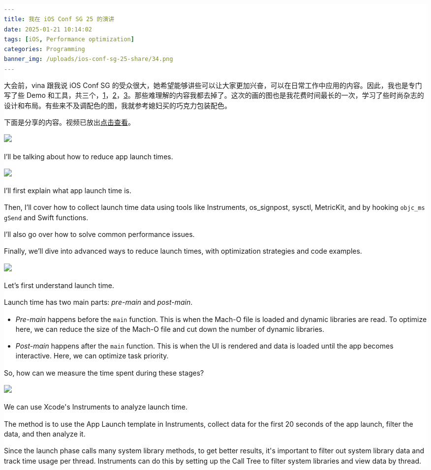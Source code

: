 ```yaml
---
title: 我在 iOS Conf SG 25 的演讲
date: 2025-01-21 10:14:02
tags: [iOS, Performance optimization]
categories: Programming
banner_img: /uploads/ios-conf-sg-25-share/34.png
---
```


大会前，vina 跟我说 iOS Conf SG 的受众很大，她希望能够讲些可以让大家更加兴奋，可以在日常工作中应用的内容。因此，我也是专门写了些 Demo 和工具，共三个，[1](https://github.com/ming1016/AppLaunchDemo)，[2](https://github.com/ming1016/DevTools)，[3](https://github.com/ming1016/RSSReader)。那些难理解的内容我都去掉了。这次的画的图也是我花费时间最长的一次，学习了些时尚杂志的设计和布局。有些来不及调配色的图，我就参考媳妇买的巧克力包装配色。

下面是分享的内容。视频已放出[点击查看](https://youtu.be/-c2EwHX50ko?si=rN2nOjdvs1oFfoGM)。

![](/uploads/ios-conf-sg-25-share/01.png)

I’ll be talking about how to reduce app launch times.

![](/uploads/ios-conf-sg-25-share/02.png)

I’ll first explain what app launch time is.

Then, I’ll cover how to collect launch time data using tools like Instruments, os_signpost, sysctl, MetricKit, and by hooking `objc_msgSend` and Swift functions.

I’ll also go over how to solve common performance issues.

Finally, we’ll dive into advanced ways to reduce launch times, with optimization strategies and code examples.

![](/uploads/ios-conf-sg-25-share/03.png)

Let’s first understand launch time.

Launch time has two main parts: *pre-main* and *post-main*.

- *Pre-main* happens before the `main` function. This is when the Mach-O file is loaded and dynamic libraries are read. To optimize here, we can reduce the size of the Mach-O file and cut down the number of dynamic libraries.
  
- *Post-main* happens after the `main` function. This is when the UI is rendered and data is loaded until the app becomes interactive. Here, we can optimize task priority.

So, how can we measure the time spent during these stages?

![](/uploads/ios-conf-sg-25-share/04.png)

We can use Xcode's Instruments to analyze launch time.

The method is to use the App Launch template in Instruments, collect data for the first 20 seconds of the app launch, filter the data, and then analyze it.

Since the launch phase calls many system library methods, to get better results, it's important to filter out system library data and track time usage per thread. Instruments can do this by setting up the Call Tree to filter system libraries and view data by thread.

